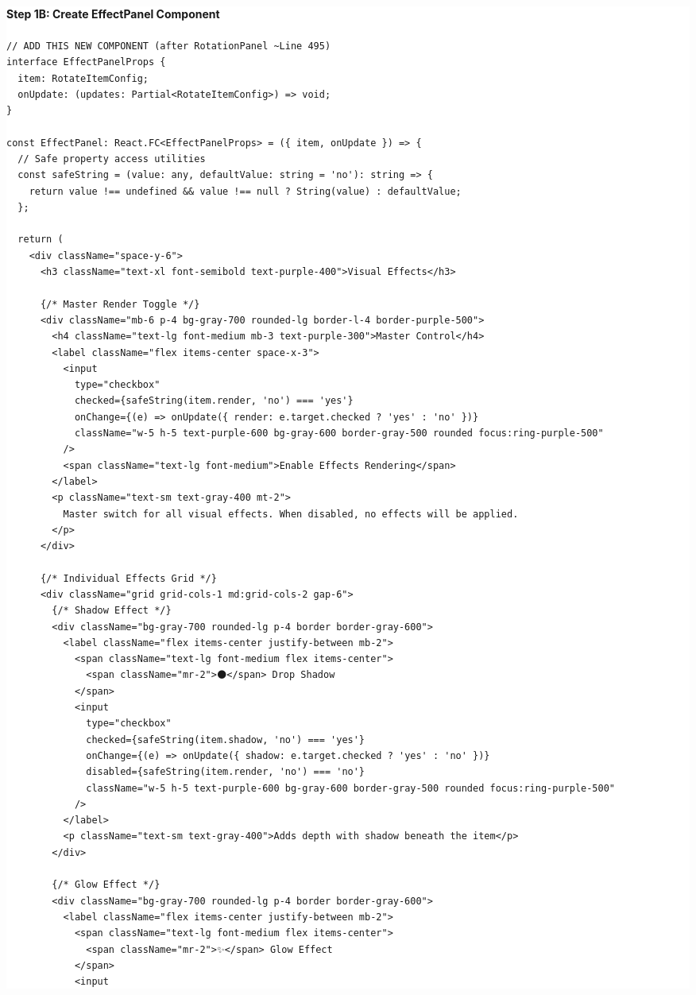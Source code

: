 #### **Step 1B: Create EffectPanel Component**
```tsx
// ADD THIS NEW COMPONENT (after RotationPanel ~Line 495)
interface EffectPanelProps {
  item: RotateItemConfig;
  onUpdate: (updates: Partial<RotateItemConfig>) => void;
}

const EffectPanel: React.FC<EffectPanelProps> = ({ item, onUpdate }) => {
  // Safe property access utilities
  const safeString = (value: any, defaultValue: string = 'no'): string => {
    return value !== undefined && value !== null ? String(value) : defaultValue;
  };

  return (
    <div className="space-y-6">
      <h3 className="text-xl font-semibold text-purple-400">Visual Effects</h3>
      
      {/* Master Render Toggle */}
      <div className="mb-6 p-4 bg-gray-700 rounded-lg border-l-4 border-purple-500">
        <h4 className="text-lg font-medium mb-3 text-purple-300">Master Control</h4>
        <label className="flex items-center space-x-3">
          <input
            type="checkbox"
            checked={safeString(item.render, 'no') === 'yes'}
            onChange={(e) => onUpdate({ render: e.target.checked ? 'yes' : 'no' })}
            className="w-5 h-5 text-purple-600 bg-gray-600 border-gray-500 rounded focus:ring-purple-500"
          />
          <span className="text-lg font-medium">Enable Effects Rendering</span>
        </label>
        <p className="text-sm text-gray-400 mt-2">
          Master switch for all visual effects. When disabled, no effects will be applied.
        </p>
      </div>
      
      {/* Individual Effects Grid */}
      <div className="grid grid-cols-1 md:grid-cols-2 gap-6">
        {/* Shadow Effect */}
        <div className="bg-gray-700 rounded-lg p-4 border border-gray-600">
          <label className="flex items-center justify-between mb-2">
            <span className="text-lg font-medium flex items-center">
              <span className="mr-2">🌑</span> Drop Shadow
            </span>
            <input
              type="checkbox"
              checked={safeString(item.shadow, 'no') === 'yes'}
              onChange={(e) => onUpdate({ shadow: e.target.checked ? 'yes' : 'no' })}
              disabled={safeString(item.render, 'no') === 'no'}
              className="w-5 h-5 text-purple-600 bg-gray-600 border-gray-500 rounded focus:ring-purple-500"
            />
          </label>
          <p className="text-sm text-gray-400">Adds depth with shadow beneath the item</p>
        </div>

        {/* Glow Effect */}
        <div className="bg-gray-700 rounded-lg p-4 border border-gray-600">
          <label className="flex items-center justify-between mb-2">
            <span className="text-lg font-medium flex items-center">
              <span className="mr-2">✨</span> Glow Effect
            </span>
            <input
```